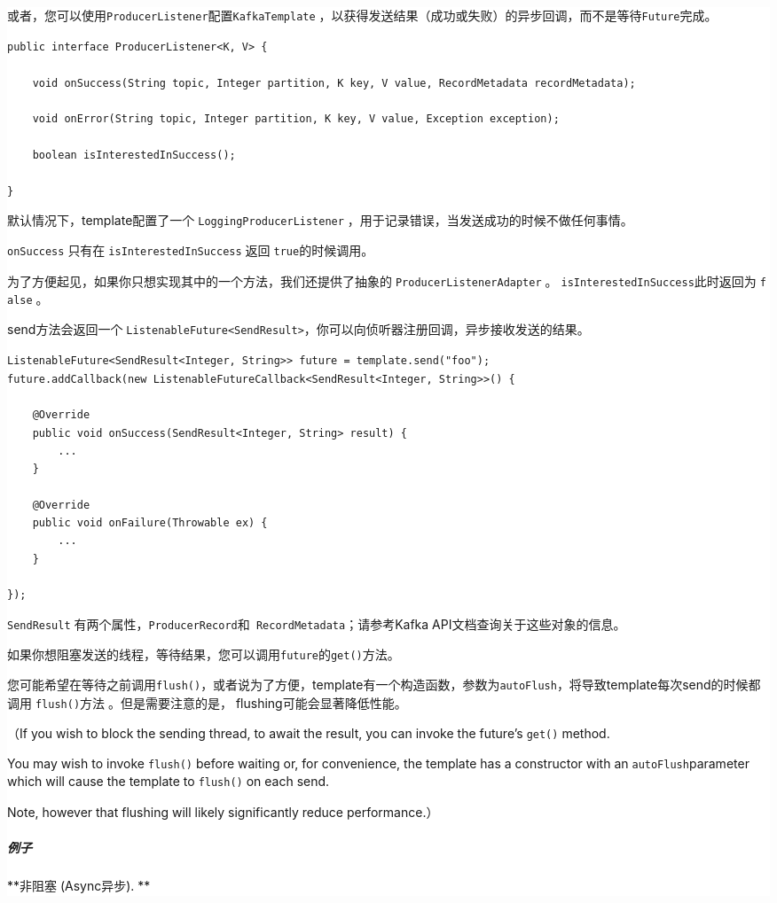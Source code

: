  或者，您可以使用`ProducerListener`配置`KafkaTemplate` ，以获得发送结果（成功或失败）的异步回调，而不是等待`Future`完成。 

```
public interface ProducerListener<K, V> {

    void onSuccess(String topic, Integer partition, K key, V value, RecordMetadata recordMetadata);

    void onError(String topic, Integer partition, K key, V value, Exception exception);

    boolean isInterestedInSuccess();

}
```

默认情况下，template配置了一个 `LoggingProducerListener` ，用于记录错误，当发送成功的时候不做任何事情。

`onSuccess` 只有在 `isInterestedInSuccess` 返回 `true`的时候调用。

为了方便起见，如果你只想实现其中的一个方法，我们还提供了抽象的 `ProducerListenerAdapter` 。 `isInterestedInSuccess`此时返回为 `false` 。

send方法会返回一个 `ListenableFuture<SendResult>`，你可以向侦听器注册回调，异步接收发送的结果。

```
ListenableFuture<SendResult<Integer, String>> future = template.send("foo");
future.addCallback(new ListenableFutureCallback<SendResult<Integer, String>>() {

    @Override
    public void onSuccess(SendResult<Integer, String> result) {
        ...
    }

    @Override
    public void onFailure(Throwable ex) {
        ...
    }

});
```

 `SendResult` 有两个属性，`ProducerRecord`和` RecordMetadata`；请参考Kafka API文档查询关于这些对象的信息。

如果你想阻塞发送的线程，等待结果，您可以调用`future`的`get()`方法。

您可能希望在等待之前调用`flush()`，或者说为了方便，template有一个构造函数，参数为`autoFlush`，将导致template每次send的时候都调用 `flush()`方法 。但是需要注意的是， flushing可能会显著降低性能。

（If you wish to block the sending thread, to await the result, you can invoke the future’s `get()` method.

You may wish to invoke `flush()` before waiting or, for convenience, the template has a constructor with an `autoFlush`parameter which will cause the template to `flush()` on each send.

Note, however that flushing will likely significantly reduce performance.）

##### 例子

**非阻塞 (Async异步). **
